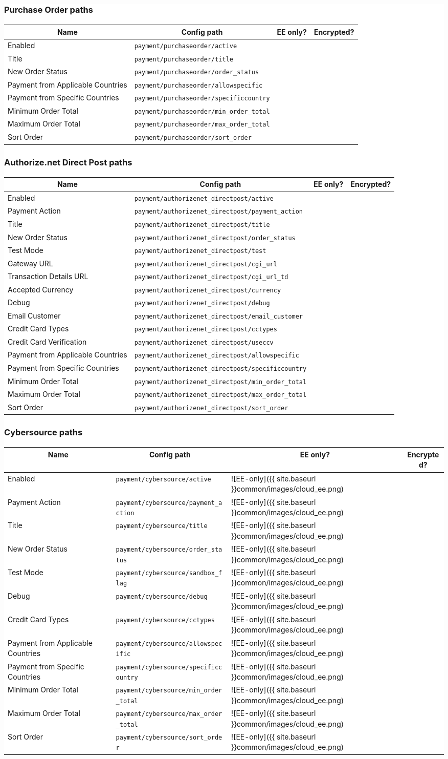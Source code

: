 ### Purchase Order paths

Name  | Config path | EE only? | Encrypted? |
|--------------|--------------|--------------|--------------|
Enabled | `payment/purchaseorder/active` |  | 
Title | `payment/purchaseorder/title` |  | 
New Order Status | `payment/purchaseorder/order_status` |  | 
Payment from Applicable Countries | `payment/purchaseorder/allowspecific` |  | 
Payment from Specific Countries | `payment/purchaseorder/specificcountry` |  | 
Minimum Order Total | `payment/purchaseorder/min_order_total` |  | 
Maximum Order Total | `payment/purchaseorder/max_order_total` |  | 
Sort Order | `payment/purchaseorder/sort_order` |  | 

### Authorize.net Direct Post paths

Name  | Config path | EE only? | Encrypted? |
|--------------|--------------|--------------|--------------|
Enabled | `payment/authorizenet_directpost/active` |  | 
Payment Action | `payment/authorizenet_directpost/payment_action` |  | 
Title | `payment/authorizenet_directpost/title` |  | 
New Order Status | `payment/authorizenet_directpost/order_status` |  | 
Test Mode | `payment/authorizenet_directpost/test` |  | 
Gateway URL | `payment/authorizenet_directpost/cgi_url` |  | 
Transaction Details URL | `payment/authorizenet_directpost/cgi_url_td` |  | 
Accepted Currency | `payment/authorizenet_directpost/currency` |  | 
Debug | `payment/authorizenet_directpost/debug` |  | 
Email Customer | `payment/authorizenet_directpost/email_customer` |  | 
Credit Card Types | `payment/authorizenet_directpost/cctypes` |  | 
Credit Card Verification | `payment/authorizenet_directpost/useccv` |  | 
Payment from Applicable Countries | `payment/authorizenet_directpost/allowspecific` |  | 
Payment from Specific Countries | `payment/authorizenet_directpost/specificcountry` |  | 
Minimum Order Total | `payment/authorizenet_directpost/min_order_total` |  | 
Maximum Order Total | `payment/authorizenet_directpost/max_order_total` |  | 
Sort Order | `payment/authorizenet_directpost/sort_order` |  | 

### Cybersource paths

Name  | Config path | EE only? | Encrypted? |
|--------------|--------------|--------------|--------------|
Enabled | `payment/cybersource/active` | ![EE-only]({{ site.baseurl }}common/images/cloud_ee.png) | 
Payment Action | `payment/cybersource/payment_action` | ![EE-only]({{ site.baseurl }}common/images/cloud_ee.png) | 
Title | `payment/cybersource/title` | ![EE-only]({{ site.baseurl }}common/images/cloud_ee.png) | 
New Order Status | `payment/cybersource/order_status` | ![EE-only]({{ site.baseurl }}common/images/cloud_ee.png) | 
Test Mode | `payment/cybersource/sandbox_flag` | ![EE-only]({{ site.baseurl }}common/images/cloud_ee.png) | 
Debug | `payment/cybersource/debug` | ![EE-only]({{ site.baseurl }}common/images/cloud_ee.png) | 
Credit Card Types | `payment/cybersource/cctypes` | ![EE-only]({{ site.baseurl }}common/images/cloud_ee.png) | 
Payment from Applicable Countries | `payment/cybersource/allowspecific` | ![EE-only]({{ site.baseurl }}common/images/cloud_ee.png) | 
Payment from Specific Countries | `payment/cybersource/specificcountry` | ![EE-only]({{ site.baseurl }}common/images/cloud_ee.png) | 
Minimum Order Total | `payment/cybersource/min_order_total` | ![EE-only]({{ site.baseurl }}common/images/cloud_ee.png) | 
Maximum Order Total | `payment/cybersource/max_order_total` | ![EE-only]({{ site.baseurl }}common/images/cloud_ee.png) | 
Sort Order | `payment/cybersource/sort_order` | ![EE-only]({{ site.baseurl }}common/images/cloud_ee.png) | 
